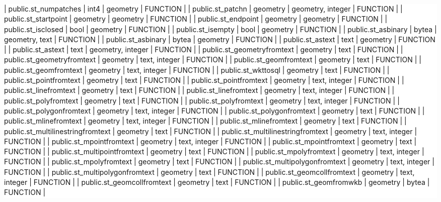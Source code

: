 | public.st_numpatches | int4 | geometry | FUNCTION |
| public.st_patchn | geometry | geometry, integer | FUNCTION |
| public.st_startpoint | geometry | geometry | FUNCTION |
| public.st_endpoint | geometry | geometry | FUNCTION |
| public.st_isclosed | bool | geometry | FUNCTION |
| public.st_isempty | bool | geometry | FUNCTION |
| public.st_asbinary | bytea | geometry, text | FUNCTION |
| public.st_asbinary | bytea | geometry | FUNCTION |
| public.st_astext | text | geometry | FUNCTION |
| public.st_astext | text | geometry, integer | FUNCTION |
| public.st_geometryfromtext | geometry | text | FUNCTION |
| public.st_geometryfromtext | geometry | text, integer | FUNCTION |
| public.st_geomfromtext | geometry | text | FUNCTION |
| public.st_geomfromtext | geometry | text, integer | FUNCTION |
| public.st_wkttosql | geometry | text | FUNCTION |
| public.st_pointfromtext | geometry | text | FUNCTION |
| public.st_pointfromtext | geometry | text, integer | FUNCTION |
| public.st_linefromtext | geometry | text | FUNCTION |
| public.st_linefromtext | geometry | text, integer | FUNCTION |
| public.st_polyfromtext | geometry | text | FUNCTION |
| public.st_polyfromtext | geometry | text, integer | FUNCTION |
| public.st_polygonfromtext | geometry | text, integer | FUNCTION |
| public.st_polygonfromtext | geometry | text | FUNCTION |
| public.st_mlinefromtext | geometry | text, integer | FUNCTION |
| public.st_mlinefromtext | geometry | text | FUNCTION |
| public.st_multilinestringfromtext | geometry | text | FUNCTION |
| public.st_multilinestringfromtext | geometry | text, integer | FUNCTION |
| public.st_mpointfromtext | geometry | text, integer | FUNCTION |
| public.st_mpointfromtext | geometry | text | FUNCTION |
| public.st_multipointfromtext | geometry | text | FUNCTION |
| public.st_mpolyfromtext | geometry | text, integer | FUNCTION |
| public.st_mpolyfromtext | geometry | text | FUNCTION |
| public.st_multipolygonfromtext | geometry | text, integer | FUNCTION |
| public.st_multipolygonfromtext | geometry | text | FUNCTION |
| public.st_geomcollfromtext | geometry | text, integer | FUNCTION |
| public.st_geomcollfromtext | geometry | text | FUNCTION |
| public.st_geomfromwkb | geometry | bytea | FUNCTION |